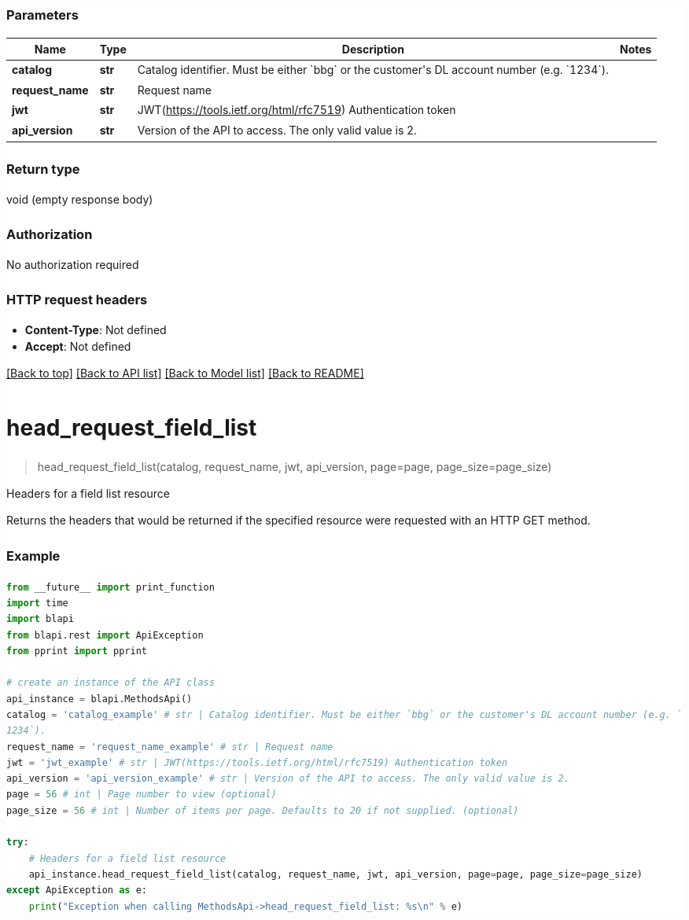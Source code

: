 ### Parameters

Name | Type | Description  | Notes
------------- | ------------- | ------------- | -------------
 **catalog** | **str**| Catalog identifier. Must be either &#x60;bbg&#x60; or the customer&#x27;s DL account number (e.g. &#x60;1234&#x60;). | 
 **request_name** | **str**| Request name | 
 **jwt** | **str**| JWT(https://tools.ietf.org/html/rfc7519) Authentication token | 
 **api_version** | **str**| Version of the API to access. The only valid value is 2. | 

### Return type

void (empty response body)

### Authorization

No authorization required

### HTTP request headers

 - **Content-Type**: Not defined
 - **Accept**: Not defined

[[Back to top]](#) [[Back to API list]](../README.md#documentation-for-api-endpoints) [[Back to Model list]](../README.md#documentation-for-models) [[Back to README]](../README.md)

# **head_request_field_list**
> head_request_field_list(catalog, request_name, jwt, api_version, page=page, page_size=page_size)

Headers for a field list resource

Returns the headers that would be returned if the specified resource were requested with an HTTP GET method.

### Example
```python
from __future__ import print_function
import time
import blapi
from blapi.rest import ApiException
from pprint import pprint

# create an instance of the API class
api_instance = blapi.MethodsApi()
catalog = 'catalog_example' # str | Catalog identifier. Must be either `bbg` or the customer's DL account number (e.g. `1234`).
request_name = 'request_name_example' # str | Request name
jwt = 'jwt_example' # str | JWT(https://tools.ietf.org/html/rfc7519) Authentication token
api_version = 'api_version_example' # str | Version of the API to access. The only valid value is 2.
page = 56 # int | Page number to view (optional)
page_size = 56 # int | Number of items per page. Defaults to 20 if not supplied. (optional)

try:
    # Headers for a field list resource
    api_instance.head_request_field_list(catalog, request_name, jwt, api_version, page=page, page_size=page_size)
except ApiException as e:
    print("Exception when calling MethodsApi->head_request_field_list: %s\n" % e)
```
